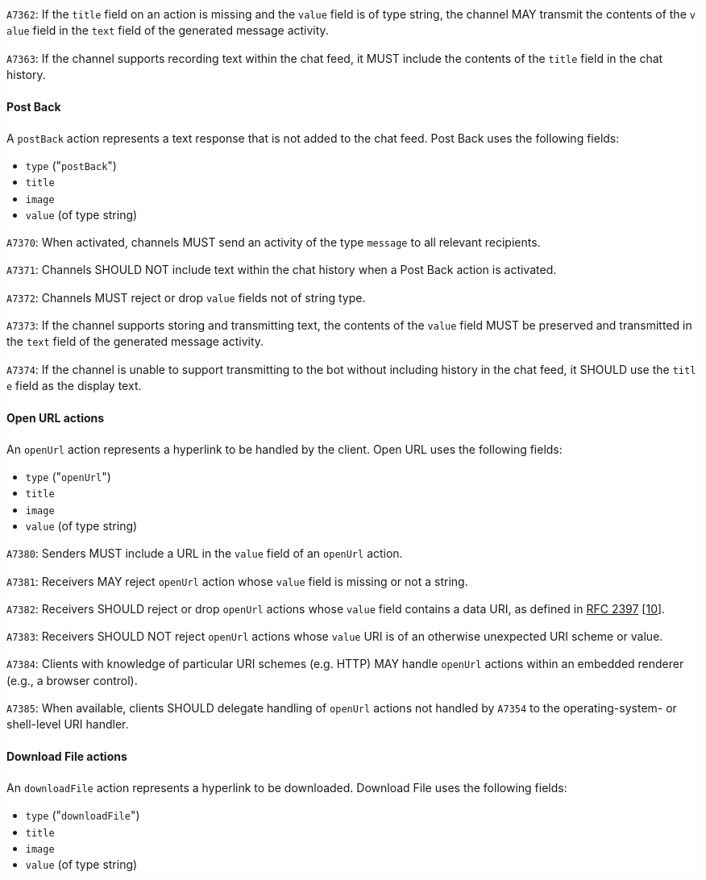 `A7362`: If the `title` field on an action is missing and the `value` field is of type string, the channel MAY transmit the contents of the `value` field in the `text` field of the generated message activity.

`A7363`: If the channel supports recording text within the chat feed, it MUST include the contents of the `title` field in the chat history.

#### Post Back

A `postBack` action represents a text response that is not added to the chat feed. Post Back uses the following fields:
* `type` ("`postBack`")
* `title`
* `image`
* `value` (of type string)

`A7370`: When activated, channels MUST send an activity of the type `message` to all relevant recipients.

`A7371`: Channels SHOULD NOT include text within the chat history when a Post Back action is activated.

`A7372`: Channels MUST reject or drop `value` fields not of string type.

`A7373`: If the channel supports storing and transmitting text, the contents of the `value` field MUST be preserved and transmitted in the `text` field of the generated message activity.

`A7374`: If the channel is unable to support transmitting to the bot without including history in the chat feed, it SHOULD use the `title` field as the display text.

#### Open URL actions

An `openUrl` action represents a hyperlink to be handled by the client. Open URL uses the following fields:
* `type` ("`openUrl`")
* `title`
* `image`
* `value` (of type string)

`A7380`: Senders MUST include a URL in the `value` field of an `openUrl` action.

`A7381`: Receivers MAY reject `openUrl` action whose `value` field is missing or not a string.

`A7382`: Receivers SHOULD reject or drop `openUrl` actions whose `value` field contains a data URI, as defined in [RFC 2397](https://tools.ietf.org/html/rfc2397) [[10](#references)].

`A7383`: Receivers SHOULD NOT reject `openUrl` actions whose `value` URI is of an otherwise unexpected URI scheme or value.

`A7384`: Clients with knowledge of particular URI schemes (e.g. HTTP) MAY handle `openUrl` actions within an embedded renderer (e.g., a browser control).

`A7385`: When available, clients SHOULD delegate handling of `openUrl` actions not handled by `A7354` to the operating-system- or shell-level URI handler.

#### Download File actions

An `downloadFile` action represents a hyperlink to be downloaded. Download File uses the following fields:
* `type` ("`downloadFile`")
* `title`
* `image`
* `value` (of type string)
